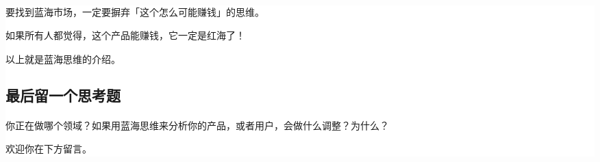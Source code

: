 要找到蓝海市场，一定要摒弃「这个怎么可能赚钱」的思维。

如果所有人都觉得，这个产品能赚钱，它一定是红海了！

以上就是蓝海思维的介绍。

## 最后留一个思考题

你正在做哪个领域？如果用蓝海思维来分析你的产品，或者用户，会做什么调整？为什么？

欢迎你在下方留言。



































